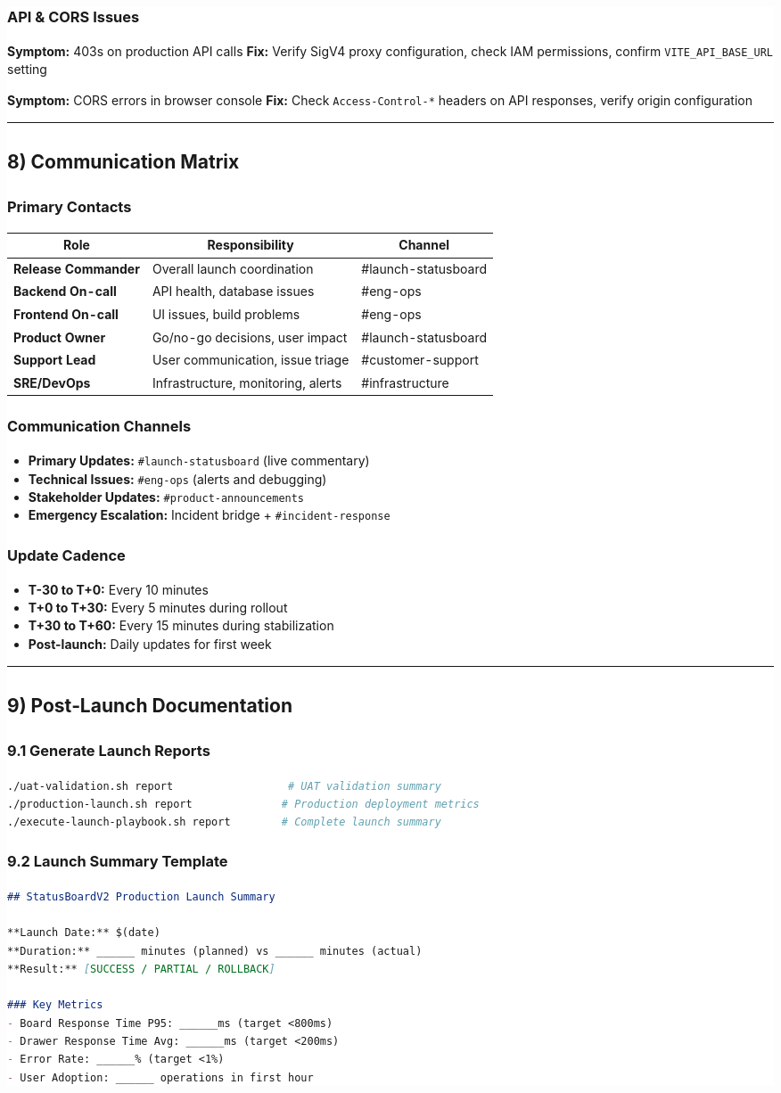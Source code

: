 ### API & CORS Issues
**Symptom:** 403s on production API calls
**Fix:** Verify SigV4 proxy configuration, check IAM permissions, confirm `VITE_API_BASE_URL` setting

**Symptom:** CORS errors in browser console
**Fix:** Check `Access-Control-*` headers on API responses, verify origin configuration

---

## 8) Communication Matrix

### Primary Contacts
| Role | Responsibility | Channel |
|------|---------------|---------|
| **Release Commander** | Overall launch coordination | #launch-statusboard |
| **Backend On-call** | API health, database issues | #eng-ops |
| **Frontend On-call** | UI issues, build problems | #eng-ops |
| **Product Owner** | Go/no-go decisions, user impact | #launch-statusboard |
| **Support Lead** | User communication, issue triage | #customer-support |
| **SRE/DevOps** | Infrastructure, monitoring, alerts | #infrastructure |

### Communication Channels
* **Primary Updates:** `#launch-statusboard` (live commentary)
* **Technical Issues:** `#eng-ops` (alerts and debugging)
* **Stakeholder Updates:** `#product-announcements`
* **Emergency Escalation:** Incident bridge + `#incident-response`

### Update Cadence
* **T-30 to T+0:** Every 10 minutes
* **T+0 to T+30:** Every 5 minutes during rollout
* **T+30 to T+60:** Every 15 minutes during stabilization
* **Post-launch:** Daily updates for first week

---

## 9) Post‑Launch Documentation

### 9.1 Generate Launch Reports
```bash
./uat-validation.sh report                  # UAT validation summary
./production-launch.sh report              # Production deployment metrics
./execute-launch-playbook.sh report        # Complete launch summary
```

### 9.2 Launch Summary Template
```markdown
## StatusBoardV2 Production Launch Summary

**Launch Date:** $(date)
**Duration:** ______ minutes (planned) vs ______ minutes (actual)
**Result:** [SUCCESS / PARTIAL / ROLLBACK]

### Key Metrics
- Board Response Time P95: ______ms (target <800ms)
- Drawer Response Time Avg: ______ms (target <200ms)
- Error Rate: ______% (target <1%)
- User Adoption: ______ operations in first hour
```